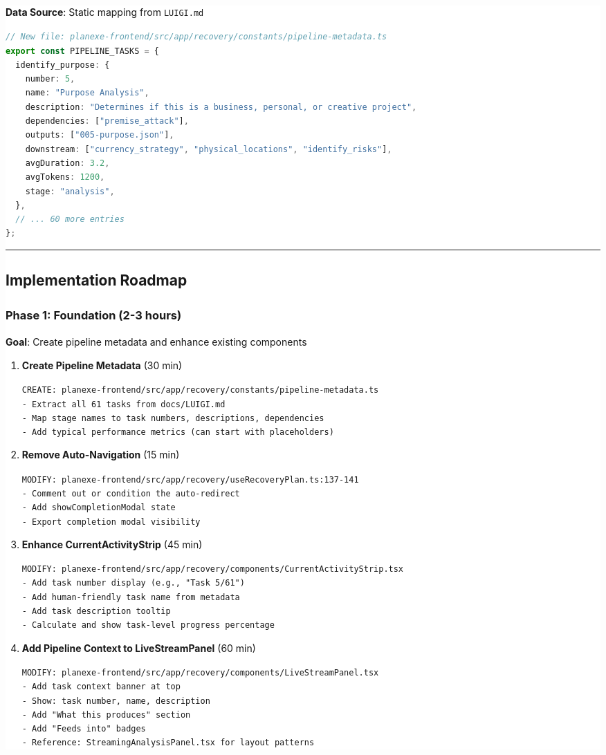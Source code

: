 **Data Source**: Static mapping from `LUIGI.md`
```typescript
// New file: planexe-frontend/src/app/recovery/constants/pipeline-metadata.ts
export const PIPELINE_TASKS = {
  identify_purpose: {
    number: 5,
    name: "Purpose Analysis",
    description: "Determines if this is a business, personal, or creative project",
    dependencies: ["premise_attack"],
    outputs: ["005-purpose.json"],
    downstream: ["currency_strategy", "physical_locations", "identify_risks"],
    avgDuration: 3.2,
    avgTokens: 1200,
    stage: "analysis",
  },
  // ... 60 more entries
};
```

---

## Implementation Roadmap

### Phase 1: Foundation (2-3 hours)
**Goal**: Create pipeline metadata and enhance existing components

1. **Create Pipeline Metadata** (30 min)
   ```
   CREATE: planexe-frontend/src/app/recovery/constants/pipeline-metadata.ts
   - Extract all 61 tasks from docs/LUIGI.md
   - Map stage names to task numbers, descriptions, dependencies
   - Add typical performance metrics (can start with placeholders)
   ```

2. **Remove Auto-Navigation** (15 min)
   ```
   MODIFY: planexe-frontend/src/app/recovery/useRecoveryPlan.ts:137-141
   - Comment out or condition the auto-redirect
   - Add showCompletionModal state
   - Export completion modal visibility
   ```

3. **Enhance CurrentActivityStrip** (45 min)
   ```
   MODIFY: planexe-frontend/src/app/recovery/components/CurrentActivityStrip.tsx
   - Add task number display (e.g., "Task 5/61")
   - Add human-friendly task name from metadata
   - Add task description tooltip
   - Calculate and show task-level progress percentage
   ```

4. **Add Pipeline Context to LiveStreamPanel** (60 min)
   ```
   MODIFY: planexe-frontend/src/app/recovery/components/LiveStreamPanel.tsx
   - Add task context banner at top
   - Show: task number, name, description
   - Add "What this produces" section
   - Add "Feeds into" badges
   - Reference: StreamingAnalysisPanel.tsx for layout patterns
   ```
